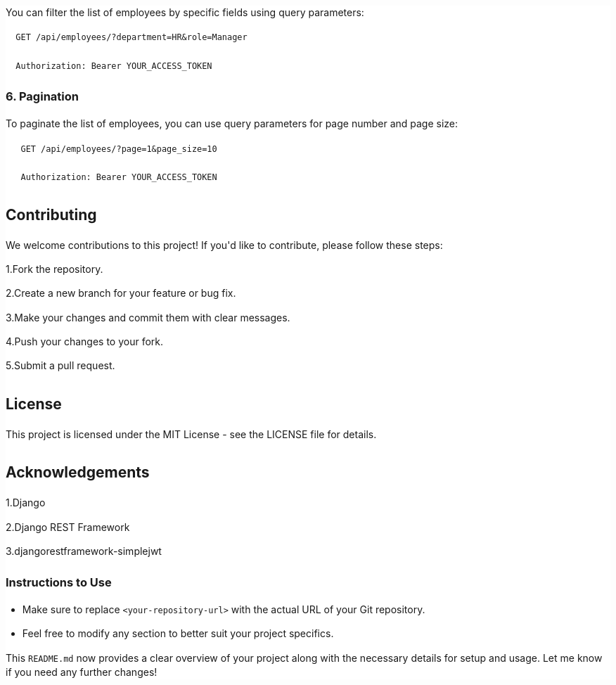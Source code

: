 You can filter the list of employees by specific fields using query parameters:

      GET /api/employees/?department=HR&role=Manager
      
      Authorization: Bearer YOUR_ACCESS_TOKEN

### 6. Pagination

To paginate the list of employees, you can use query parameters for page number and page size:

       GET /api/employees/?page=1&page_size=10
       
       Authorization: Bearer YOUR_ACCESS_TOKEN


## Contributing

We welcome contributions to this project! If you'd like to contribute, please follow these steps:

1.Fork the repository.

2.Create a new branch for your feature or bug fix.

3.Make your changes and commit them with clear messages.

4.Push your changes to your fork.

5.Submit a pull request.

## License

This project is licensed under the MIT License - see the LICENSE file for details.

## Acknowledgements

1.Django

2.Django REST Framework

3.djangorestframework-simplejwt


### Instructions to Use
- Make sure to replace `<your-repository-url>` with the actual URL of your Git repository.
  
- Feel free to modify any section to better suit your project specifics.

This `README.md` now provides a clear overview of your project along with the necessary details for setup and usage. Let me know if you need any further changes!












